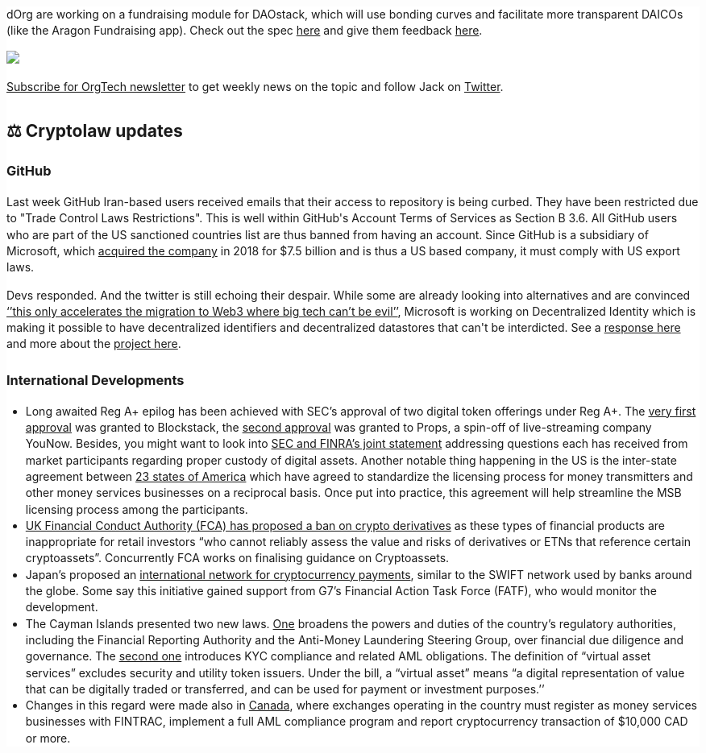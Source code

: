 dOrg are working on a fundraising module for DAOstack, which will use bonding curves and facilitate more transparent DAICOs \(like the Aragon Fundraising app\). Check out the spec [here](https://github.com/dOrgTech/BC-DAO) and give them feedback [here](https://t.me/bc_dao).

![](../.gitbook/assets/frame-2.3.jpg)

[Subscribe for OrgTech newsletter](https://orgtech.substack.com/) to get weekly news on the topic and follow Jack on [Twitter](https://twitter.com/JackALaing).

## ⚖️ Cryptolaw updates

### **GitHub**

Last week GitHub  Iran-based users received emails that their access to repository is being curbed. They have been restricted due to "Trade Control Laws Restrictions". This is well within GitHub's Account Terms of Services as Section B 3.6. All GitHub users who are part of the US sanctioned countries list are thus banned from having an account. Since GitHub is a subsidiary of Microsoft, which [acquired the company](https://en.wikipedia.org/wiki/GitHub#cite_note-techcrunch-4) in 2018 for $7.5 billion and is thus a US based company, it must comply with US export laws. 

Devs responded. And the twitter is still echoing their despair. While some are already looking into alternatives and are convinced [‘’this only accelerates the migration to Web3 where big tech can’t be evil’’](https://twitter.com/muneeb/status/1155839698146922496), Microsoft is working on Decentralized Identity which is making it possible to have decentralized identifiers and decentralized datastores that can't be interdicted. See a [response here](https://twitter.com/csuwildcat/status/1155512512919437313) and more about the [project here](https://www.google.com/search?q=Microsoft+is+working+on+Decentralized+Identity&rlz=1C5CHFA_enSI845SI846&oq=Microsoft+is+working+on+Decentralized+Identity&aqs=chrome..69i57j33l2.510j0j7&sourceid=chrome&ie=UTF-8).  

### **International Developments** 

* Long awaited Reg A+ epilog has been achieved with SEC’s approval of two digital token offerings under Reg A+. The [very first approval](https://blog.blockstack.org/blockstack-token-sale-sec-qualified/) was granted to Blockstack, the [second approval](https://techcrunch.com/2019/07/11/props-reg-a-token/) was granted to Props, a spin-off of live-streaming company YouNow.  Besides, you might want to look into [SEC and FINRA’s joint statement](https://www.sec.gov/news/public-statement/joint-staff-statement-broker-dealer-custody-digital-asset-securities#_ftnref28) addressing questions each has received from market participants regarding proper custody of digital assets.  Another notable thing happening in the US is the inter-state agreement between [23 states of America](https://www.csbs.org/23-states-join-multistate-licensing-agreement-financial-services-companies) which have agreed to standardize the licensing process for money transmitters and other money services businesses on a reciprocal basis. Once put into practice, this agreement will help streamline the MSB licensing process among the participants. 
* [UK Financial Conduct Authority \(FCA\) has proposed a ban on crypto derivatives](https://www.fca.org.uk/news/press-releases/fca-proposes-ban-sale-crypto-derivatives-retail-consumers) as these types of financial products are inappropriate for retail investors “who cannot reliably assess the value and risks of derivatives or ETNs that reference certain cryptoassets”. Concurrently FCA works on finalising guidance on Cryptoassets. 
* Japan’s proposed an [international network for cryptocurrency payments](https://www.coindesk.com/japan-has-fatf-green-light-to-create-swift-network-for-crypto-report), similar to the SWIFT network used by banks around the globe. Some say this initiative gained support from G7’s Financial Action Task Force \(FATF\), who would monitor the development. 
* The Cayman Islands presented two new laws. [One](https://www.cima.ky/upimages/commonfiles/ProceedsofCrimeAmendmentLaw,2019_1560966628.pdf) broadens the powers and duties of the country’s regulatory authorities, including the Financial Reporting Authority and the Anti-Money Laundering Steering Group, over financial due diligence and governance. The [second one](http://www.gov.ky/portal/pls/portal/docs/1/12764562.PDF) introduces KYC compliance and related AML obligations. The definition of “virtual asset services” excludes security and utility token issuers. Under the bill, a “virtual asset” means “a digital representation of value that can be digitally traded or transferred, and can be used for payment or investment purposes.’’ 
* Changes in this regard were made also in [Canada](http://www.gazette.gc.ca/rp-pr/p2/2019/2019-07-10/html/sor-dors240-eng.html), where exchanges operating in the country must register as money services businesses with FINTRAC, implement a full AML compliance program and report cryptocurrency transaction of $10,000 CAD or more. 